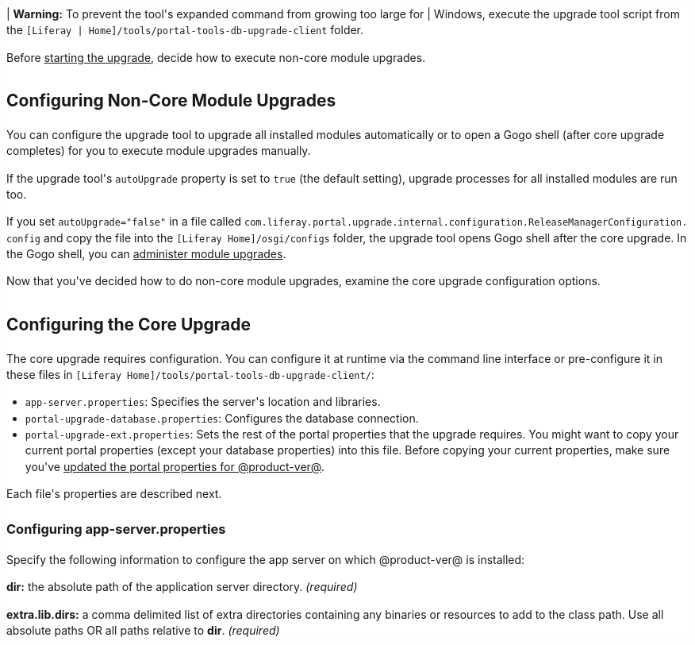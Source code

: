 | **Warning:** To prevent the tool's expanded command from growing too large for
| Windows, execute the upgrade tool script from the `[Liferay
| Home]/tools/portal-tools-db-upgrade-client` folder.

Before
[starting the upgrade](#running-and-managing-the-core-upgrade),
decide how to execute non-core module upgrades. 

## Configuring Non-Core Module Upgrades

You can configure the upgrade tool to upgrade all installed modules
automatically or to open a Gogo shell (after core upgrade completes) for you to
execute module upgrades manually. 

If the upgrade tool's `autoUpgrade` property is set to `true` (the default
setting), upgrade processes for all installed modules are run too. 

If you set `autoUpgrade="false"` in a file called
`com.liferay.portal.upgrade.internal.configuration.ReleaseManagerConfiguration.config`
and copy the file into the `[Liferay Home]/osgi/configs` folder, the upgrade
tool opens Gogo shell after the core upgrade. In the Gogo shell, you can 
[administer module upgrades](/docs/7-1/deploy/-/knowledge_base/d/gogo-shell-commands-for-module-upgrades). 

Now that you've decided how to do non-core module upgrades, examine the core
upgrade configuration options. 

## Configuring the Core Upgrade

The core upgrade requires configuration. You can configure it at runtime via the
command line interface or pre-configure it in these files in `[Liferay
Home]/tools/portal-tools-db-upgrade-client/`:

-   `app-server.properties`: Specifies the server's location and libraries.
-   `portal-upgrade-database.properties`: Configures the database connection.
-   `portal-upgrade-ext.properties`: Sets the rest of the portal properties that
    the upgrade requires. You might want to copy your current portal properties
    (except your database properties) into this file. Before copying your
    current properties, make sure you've
    [updated the portal properties for @product-ver@](/docs/7-1/deploy/-/knowledge_base/d/preparing-an-upgrade-to-liferay-7#step-4-update-your-portal-properties). 

Each file's properties are described next. 

### Configuring app-server.properties

Specify the following information to configure the app server on which 
@product-ver@ is installed: 

**dir:**  the absolute path of the application server directory. *(required)*

**extra.lib.dirs:**  a comma delimited list of extra directories containing any
binaries or resources to add to the class path. Use all absolute paths OR all 
paths relative to **dir**. *(required)*
